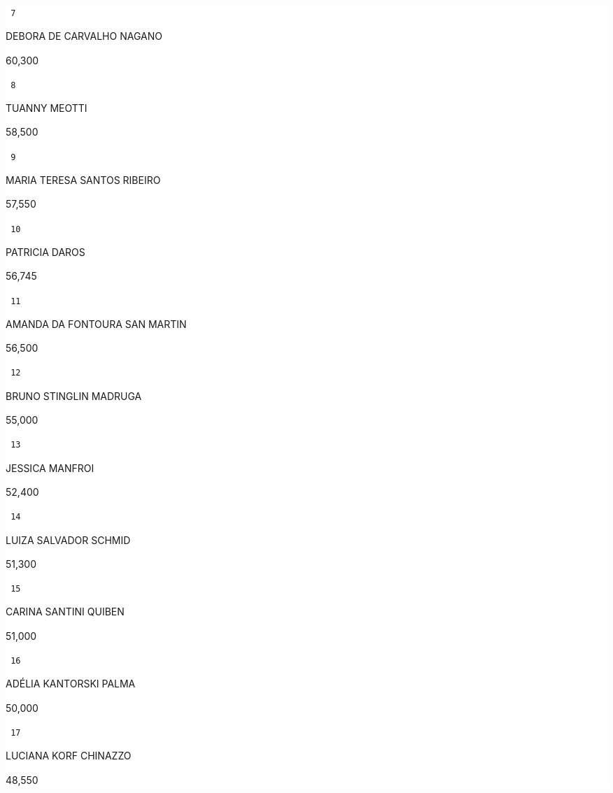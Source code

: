      7

   DEBORA DE CARVALHO NAGANO

   60,300

     8

   TUANNY MEOTTI

   58,500

     9

   MARIA TERESA SANTOS RIBEIRO

   57,550

     10

   PATRICIA DAROS

   56,745

     11

   AMANDA DA FONTOURA SAN MARTIN

   56,500

     12

   BRUNO STINGLIN MADRUGA

   55,000

     13

   JESSICA MANFROI

   52,400

     14

   LUIZA SALVADOR SCHMID

   51,300

     15

   CARINA SANTINI QUIBEN

   51,000

     16

   ADÉLIA KANTORSKI PALMA

   50,000

     17

   LUCIANA KORF CHINAZZO

   48,550
